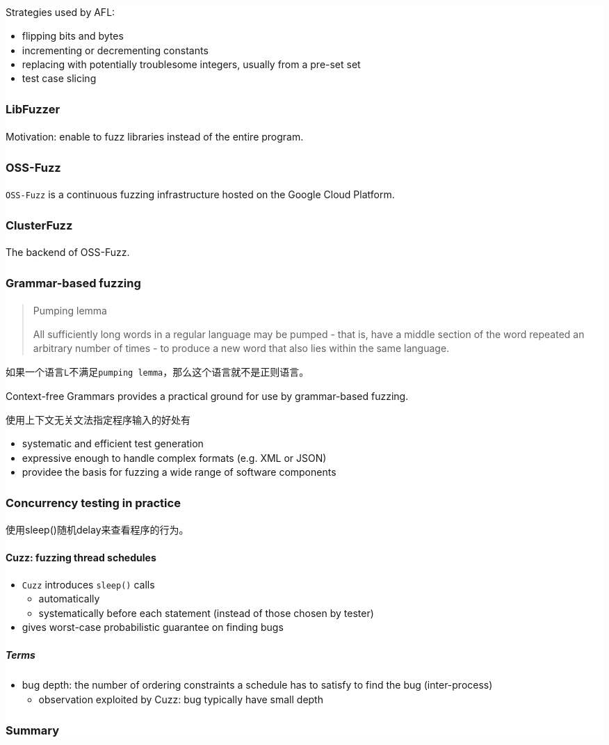 Strategies used by AFL:

- flipping bits and bytes
- incrementing or decrementing constants
- replacing with potentially troublesome integers, usually from a pre-set set
- test case slicing

### LibFuzzer

Motivation: enable to fuzz libraries instead of the entire program.

### OSS-Fuzz

`OSS-Fuzz` is a continuous fuzzing infrastructure hosted on the Google Cloud Platform.

### ClusterFuzz

The backend of OSS-Fuzz.

### Grammar-based fuzzing

> Pumping lemma
>
> All sufficiently long words in a regular language may be pumped - that is, have a middle section of the word repeated an arbitrary number of times - to produce a new word that also lies within the same language.

如果一个语言`L`不满足`pumping lemma`，那么这个语言就不是正则语言。

Context-free Grammars provides a practical ground for use by grammar-based fuzzing.

使用上下文无关文法指定程序输入的好处有

- systematic and efficient test generation
- expressive enough to handle complex formats (e.g. XML or JSON)
- providee the basis for fuzzing a wide range of software components

### Concurrency testing in practice

使用sleep()随机delay来查看程序的行为。

#### Cuzz: fuzzing thread schedules

- `Cuzz` introduces `sleep()` calls
  - automatically
  - systematically before each statement (instead of those chosen by tester)
- gives worst-case probabilistic guarantee on finding bugs

##### Terms

- bug depth: the number of ordering constraints a schedule has to satisfy to find the bug (inter-process)
  - observation exploited by Cuzz: bug typically have small depth

### Summary
